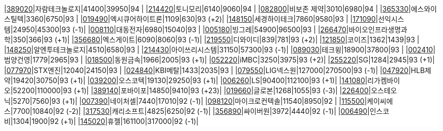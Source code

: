 |[389020](https://finance.daum.net/quotes/A389020)|자람테크놀로지|41400|39950|94 |
|[214420](https://finance.daum.net/quotes/A214420)|토니모리|6140|9060|94 |
|[082800](https://finance.daum.net/quotes/A082800)|비보존 제약|3010|6980|94 |
|[365330](https://finance.daum.net/quotes/A365330)|에스와이스틸텍|3360|6750|93 |
|[019490](https://finance.daum.net/quotes/A019490)|엑시큐어하이트론|1109|630|93 (+2)|
|[148150](https://finance.daum.net/quotes/A148150)|세경하이테크|7860|9580|93 |
|[171090](https://finance.daum.net/quotes/A171090)|선익시스템|24950|45300|93 (-1)|
|[008110](https://finance.daum.net/quotes/A008110)|대동전자|6980|15040|93 |
|[005180](https://finance.daum.net/quotes/A005180)|빙그레|54900|96500|93 |
|[266470](https://finance.daum.net/quotes/A266470)|바이오인프라생명과학|350|366|93 (+1)|
|[356680](https://finance.daum.net/quotes/A356680)|엑스게이트|6090|8060|93 (-1)|
|[219550](https://finance.daum.net/quotes/A219550)|디와이디|839|781|93 (+2)|
|[121850](https://finance.daum.net/quotes/A121850)|코이즈|1362|1439|93 |
|[148250](https://finance.daum.net/quotes/A148250)|알엔투테크놀로지|4510|6580|93 |
|[214430](https://finance.daum.net/quotes/A214430)|아이쓰리시스템|31150|57300|93 (-1)|
|[089030](https://finance.daum.net/quotes/A089030)|테크윙|18900|37800|93 |
|[002410](https://finance.daum.net/quotes/A002410)|범양건영|1779|2965|93 |
|[018500](https://finance.daum.net/quotes/A018500)|동원금속|1966|2005|93 (+1)|
|[052220](https://finance.daum.net/quotes/A052220)|iMBC|3250|3975|93 (+2)|
|[255220](https://finance.daum.net/quotes/A255220)|SG|1284|2945|93 (+1)|
|[077970](https://finance.daum.net/quotes/A077970)|STX엔진|12040|24150|93 |
|[024840](https://finance.daum.net/quotes/A024840)|KBI메탈|1433|2035|93 |
|[079550](https://finance.daum.net/quotes/A079550)|LIG넥스원|127000|270500|93 (-1)|
|[047920](https://finance.daum.net/quotes/A047920)|HLB제약|19420|30750|93 (+1)|
|[039200](https://finance.daum.net/quotes/A039200)|오스코텍|19130|29250|93 (+1)|
|[006260](https://finance.daum.net/quotes/A006260)|LS|90400|112100|93 (+1)|
|[141080](https://finance.daum.net/quotes/A141080)|리가켐바이오|52200|110000|93 (+1)|
|[389140](https://finance.daum.net/quotes/A389140)|포바이포|14850|9410|93 (+23)|
|[019660](https://finance.daum.net/quotes/A019660)|글로본|1268|1055|93 (-3)|
|[226400](https://finance.daum.net/quotes/A226400)|오스테오닉|5270|7560|93 (+1)|
|[007390](https://finance.daum.net/quotes/A007390)|네이처셀|7440|17010|92 (-1)|
|[098120](https://finance.daum.net/quotes/A098120)|마이크로컨텍솔|11540|8950|92 |
|[115500](https://finance.daum.net/quotes/A115500)|케이씨에스|7700|10840|92 (-2)|
|[317530](https://finance.daum.net/quotes/A317530)|캐리소프트|4825|6250|92 (-1)|
|[356890](https://finance.daum.net/quotes/A356890)|싸이버원|3972|4440|92 (-1)|
|[006490](https://finance.daum.net/quotes/A006490)|인스코비|1304|1900|92 (+1)|
|[145020](https://finance.daum.net/quotes/A145020)|휴젤|161100|317000|92 (-1)|